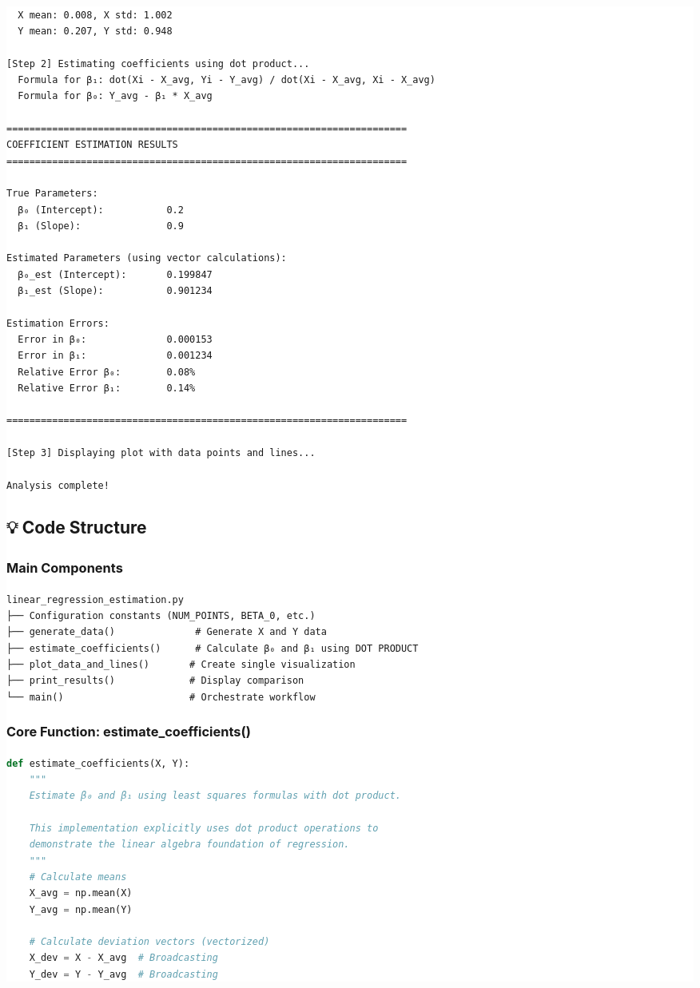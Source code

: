 ```
  X mean: 0.008, X std: 1.002
  Y mean: 0.207, Y std: 0.948

[Step 2] Estimating coefficients using dot product...
  Formula for β₁: dot(Xi - X_avg, Yi - Y_avg) / dot(Xi - X_avg, Xi - X_avg)
  Formula for β₀: Y_avg - β₁ * X_avg

======================================================================
COEFFICIENT ESTIMATION RESULTS
======================================================================

True Parameters:
  β₀ (Intercept):           0.2
  β₁ (Slope):               0.9

Estimated Parameters (using vector calculations):
  β₀_est (Intercept):       0.199847
  β₁_est (Slope):           0.901234

Estimation Errors:
  Error in β₀:              0.000153
  Error in β₁:              0.001234
  Relative Error β₀:        0.08%
  Relative Error β₁:        0.14%

======================================================================

[Step 3] Displaying plot with data points and lines...

Analysis complete!
```

## 💡 Code Structure

### Main Components

```
linear_regression_estimation.py
├── Configuration constants (NUM_POINTS, BETA_0, etc.)
├── generate_data()              # Generate X and Y data
├── estimate_coefficients()      # Calculate β₀ and β₁ using DOT PRODUCT
├── plot_data_and_lines()       # Create single visualization
├── print_results()             # Display comparison
└── main()                      # Orchestrate workflow
```

### Core Function: estimate_coefficients()

```python
def estimate_coefficients(X, Y):
    """
    Estimate β₀ and β₁ using least squares formulas with dot product.
    
    This implementation explicitly uses dot product operations to
    demonstrate the linear algebra foundation of regression.
    """
    # Calculate means
    X_avg = np.mean(X)
    Y_avg = np.mean(Y)
    
    # Calculate deviation vectors (vectorized)
    X_dev = X - X_avg  # Broadcasting
    Y_dev = Y - Y_avg  # Broadcasting
```